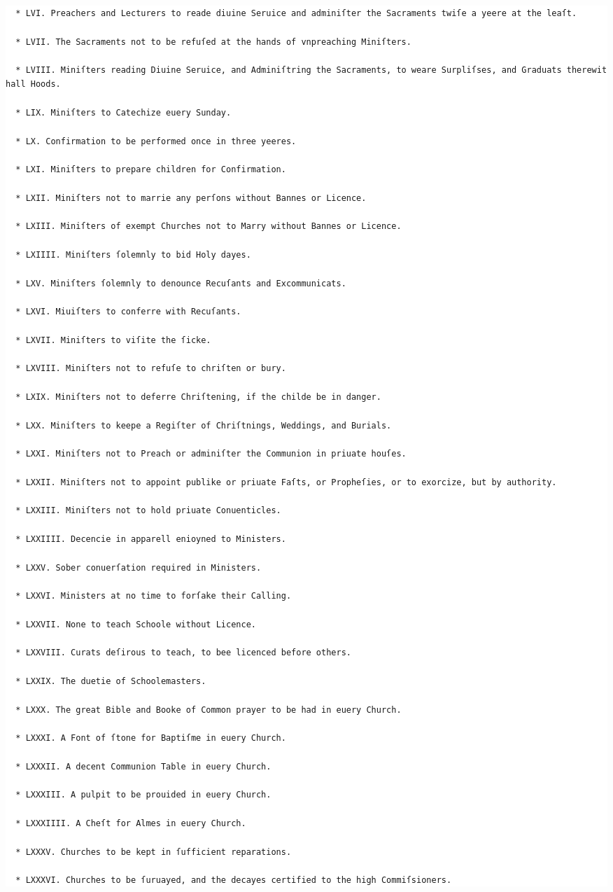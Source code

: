       * LVI. Preachers and Lecturers to reade diuine Seruice and adminiſter the Sacraments twiſe a yeere at the leaſt.

      * LVII. The Sacraments not to be refuſed at the hands of vnpreaching Miniſters.

      * LVIII. Miniſters reading Diuine Seruice, and Adminiſtring the Sacraments, to weare Surpliſses, and Graduats therewithall Hoods.

      * LIX. Miniſters to Catechize euery Sunday.

      * LX. Confirmation to be performed once in three yeeres.

      * LXI. Miniſters to prepare children for Confirmation.

      * LXII. Miniſters not to marrie any perſons without Bannes or Licence.

      * LXIII. Miniſters of exempt Churches not to Marry without Bannes or Licence.

      * LXIIII. Miniſters ſolemnly to bid Holy dayes.

      * LXV. Miniſters ſolemnly to denounce Recuſants and Excommunicats.

      * LXVI. Miuiſters to conferre with Recuſants.

      * LXVII. Miniſters to viſite the ſicke.

      * LXVIII. Miniſters not to refuſe to chriſten or bury.

      * LXIX. Miniſters not to deferre Chriſtening, if the childe be in danger.

      * LXX. Miniſters to keepe a Regiſter of Chriſtnings, Weddings, and Burials.

      * LXXI. Miniſters not to Preach or adminiſter the Communion in priuate houſes.

      * LXXII. Miniſters not to appoint publike or priuate Faſts, or Propheſies, or to exorcize, but by authority.

      * LXXIII. Miniſters not to hold priuate Conuenticles.

      * LXXIIII. Decencie in apparell enioyned to Ministers.

      * LXXV. Sober conuerſation required in Ministers.

      * LXXVI. Ministers at no time to forſake their Calling.

      * LXXVII. None to teach Schoole without Licence.

      * LXXVIII. Curats deſirous to teach, to bee licenced before others.

      * LXXIX. The duetie of Schoolemasters.

      * LXXX. The great Bible and Booke of Common prayer to be had in euery Church.

      * LXXXI. A Font of ſtone for Baptiſme in euery Church.

      * LXXXII. A decent Communion Table in euery Church.

      * LXXXIII. A pulpit to be prouided in euery Church.

      * LXXXIIII. A Cheſt for Almes in euery Church.

      * LXXXV. Churches to be kept in ſufficient reparations.

      * LXXXVI. Churches to be ſuruayed, and the decayes certified to the high Commiſsioners.
